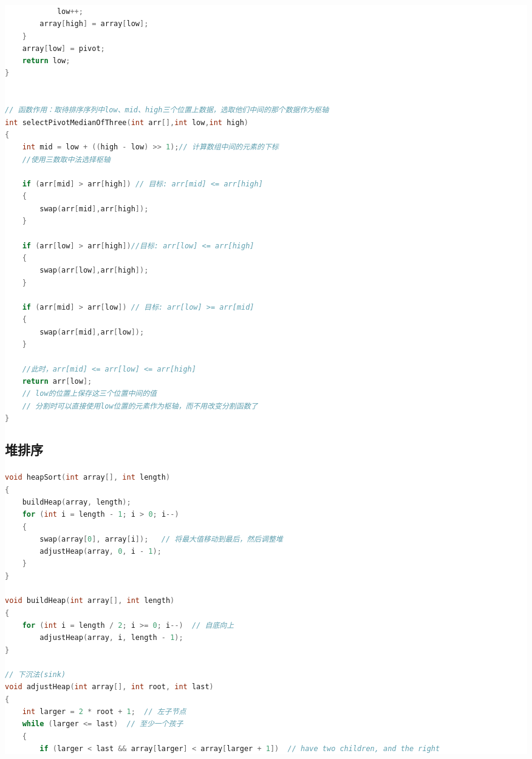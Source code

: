 ```c++
			low++;
		array[high] = array[low];
	}
	array[low] = pivot;
	return low;
}


// 函数作用：取待排序序列中low、mid、high三个位置上数据，选取他们中间的那个数据作为枢轴
int selectPivotMedianOfThree(int arr[],int low,int high)
{
	int mid = low + ((high - low) >> 1);// 计算数组中间的元素的下标
	//使用三数取中法选择枢轴
 
	if (arr[mid] > arr[high]) // 目标: arr[mid] <= arr[high]
	{
		swap(arr[mid],arr[high]);
	}
 
	if (arr[low] > arr[high])//目标: arr[low] <= arr[high]
	{
		swap(arr[low],arr[high]);
	}
 
	if (arr[mid] > arr[low]) // 目标: arr[low] >= arr[mid]
	{
		swap(arr[mid],arr[low]);
	}
 
	//此时，arr[mid] <= arr[low] <= arr[high]
	return arr[low];
	// low的位置上保存这三个位置中间的值
	// 分割时可以直接使用low位置的元素作为枢轴，而不用改变分割函数了
}
```

## 堆排序

```C++
void heapSort(int array[], int length)
{
	buildHeap(array, length);
	for (int i = length - 1; i > 0; i--)
	{
		swap(array[0], array[i]);   // 将最大值移动到最后，然后调整堆
		adjustHeap(array, 0, i - 1);
	}
}

void buildHeap(int array[], int length)
{
	for (int i = length / 2; i >= 0; i--)  // 自底向上
		adjustHeap(array, i, length - 1);
}

// 下沉法(sink)
void adjustHeap(int array[], int root, int last)
{
	int larger = 2 * root + 1;  // 左子节点
	while (larger <= last)  // 至少一个孩子
	{
		if (larger < last && array[larger] < array[larger + 1])  // have two children, and the right 
```